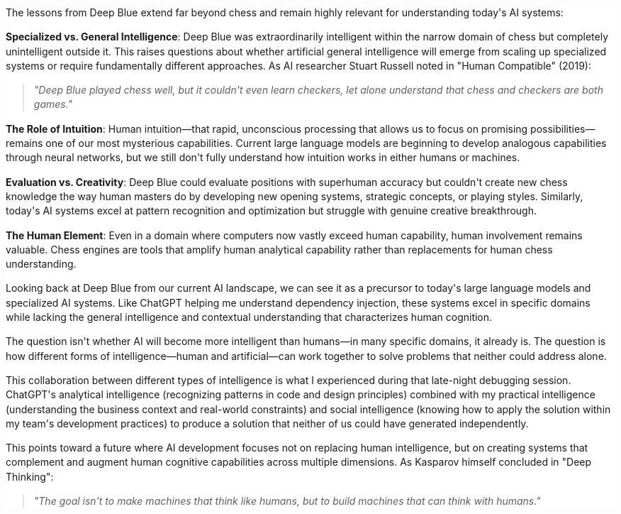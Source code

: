 The lessons from Deep Blue extend far beyond chess and remain highly relevant for understanding today's AI systems:

**Specialized vs. General Intelligence**: Deep Blue was extraordinarily intelligent within the narrow domain of chess but completely unintelligent outside it. This raises questions about whether artificial general intelligence will emerge from scaling up specialized systems or require fundamentally different approaches. As AI researcher Stuart Russell noted in "Human Compatible" (2019):

> _"Deep Blue played chess well, but it couldn't even learn checkers, let alone understand that chess and checkers are both games."_

**The Role of Intuition**: Human intuition—that rapid, unconscious processing that allows us to focus on promising possibilities—remains one of our most mysterious capabilities. Current large language models are beginning to develop analogous capabilities through neural networks, but we still don't fully understand how intuition works in either humans or machines.

**Evaluation vs. Creativity**: Deep Blue could evaluate positions with superhuman accuracy but couldn't create new chess knowledge the way human masters do by developing new opening systems, strategic concepts, or playing styles. Similarly, today's AI systems excel at pattern recognition and optimization but struggle with genuine creative breakthrough.

**The Human Element**: Even in a domain where computers now vastly exceed human capability, human involvement remains valuable. Chess engines are tools that amplify human analytical capability rather than replacements for human chess understanding.

Looking back at Deep Blue from our current AI landscape, we can see it as a precursor to today's large language models and specialized AI systems. Like ChatGPT helping me understand dependency injection, these systems excel in specific domains while lacking the general intelligence and contextual understanding that characterizes human cognition.

The question isn't whether AI will become more intelligent than humans—in many specific domains, it already is. The question is how different forms of intelligence—human and artificial—can work together to solve problems that neither could address alone.

This collaboration between different types of intelligence is what I experienced during that late-night debugging session. ChatGPT's analytical intelligence (recognizing patterns in code and design principles) combined with my practical intelligence (understanding the business context and real-world constraints) and social intelligence (knowing how to apply the solution within my team's development practices) to produce a solution that neither of us could have generated independently.

This points toward a future where AI development focuses not on replacing human intelligence, but on creating systems that complement and augment human cognitive capabilities across multiple dimensions. As Kasparov himself concluded in "Deep Thinking":

> _"The goal isn't to make machines that think like humans, but to build machines that can think with humans."_
